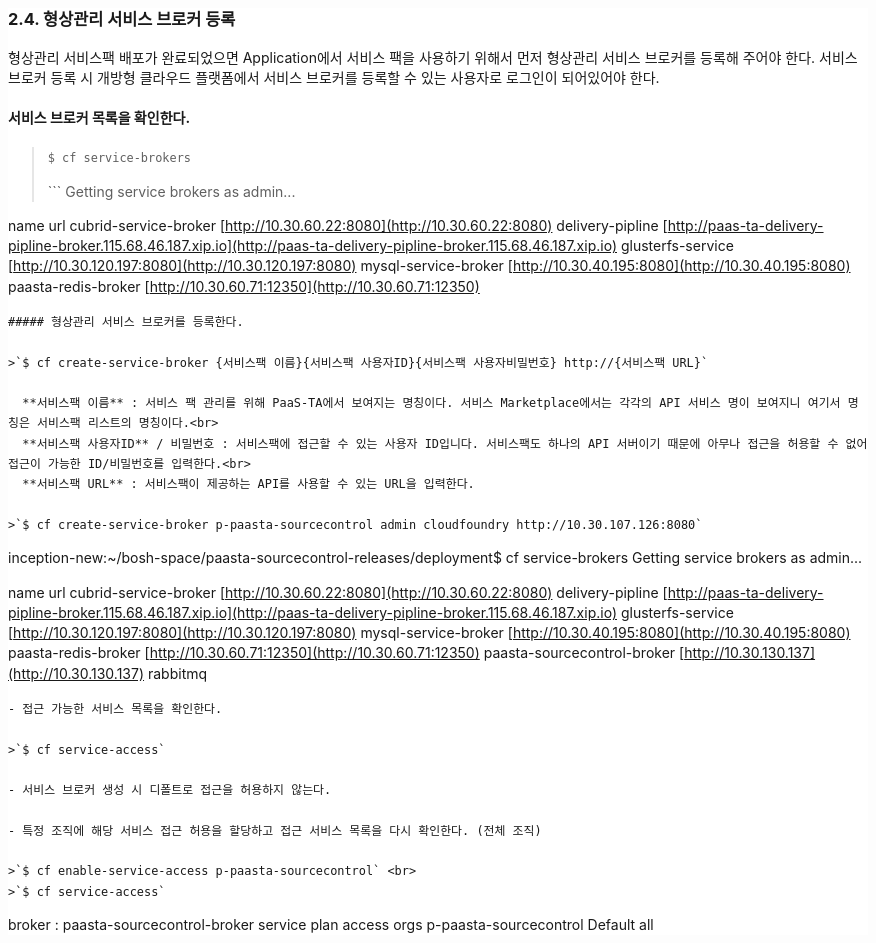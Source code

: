 ### 2.4. 형상관리 서비스 브로커 등록

형상관리 서비스팩 배포가 완료되었으면 Application에서 서비스 팩을 사용하기 위해서 먼저 형상관리 서비스 브로커를 등록해 주어야 한다. 서비스 브로커 등록 시 개방형 클라우드 플랫폼에서 서비스 브로커를 등록할 수 있는 사용자로 로그인이 되어있어야 한다.

#### 서비스 브로커 목록을 확인한다.

> `$ cf service-brokers`
>
> \`\`\` Getting service brokers as admin...

name url cubrid-service-broker [http://10.30.60.22:8080](http://10.30.60.22:8080) delivery-pipline [http://paas-ta-delivery-pipline-broker.115.68.46.187.xip.io](http://paas-ta-delivery-pipline-broker.115.68.46.187.xip.io) glusterfs-service [http://10.30.120.197:8080](http://10.30.120.197:8080) mysql-service-broker [http://10.30.40.195:8080](http://10.30.40.195:8080) paasta-redis-broker [http://10.30.60.71:12350](http://10.30.60.71:12350)

```text
##### 형상관리 서비스 브로커를 등록한다.

>`$ cf create-service-broker {서비스팩 이름}{서비스팩 사용자ID}{서비스팩 사용자비밀번호} http://{서비스팩 URL}`

  **서비스팩 이름** : 서비스 팩 관리를 위해 PaaS-TA에서 보여지는 명칭이다. 서비스 Marketplace에서는 각각의 API 서비스 명이 보여지니 여기서 명칭은 서비스팩 리스트의 명칭이다.<br>
  **서비스팩 사용자ID** / 비밀번호 : 서비스팩에 접근할 수 있는 사용자 ID입니다. 서비스팩도 하나의 API 서버이기 때문에 아무나 접근을 허용할 수 없어 접근이 가능한 ID/비밀번호를 입력한다.<br>
  **서비스팩 URL** : 서비스팩이 제공하는 API를 사용할 수 있는 URL을 입력한다.

>`$ cf create-service-broker p-paasta-sourcecontrol admin cloudfoundry http://10.30.107.126:8080`
```

inception-new:~/bosh-space/paasta-sourcecontrol-releases/deployment$ cf service-brokers Getting service brokers as admin...

name url cubrid-service-broker [http://10.30.60.22:8080](http://10.30.60.22:8080) delivery-pipline [http://paas-ta-delivery-pipline-broker.115.68.46.187.xip.io](http://paas-ta-delivery-pipline-broker.115.68.46.187.xip.io) glusterfs-service [http://10.30.120.197:8080](http://10.30.120.197:8080) mysql-service-broker [http://10.30.40.195:8080](http://10.30.40.195:8080) paasta-redis-broker [http://10.30.60.71:12350](http://10.30.60.71:12350) paasta-sourcecontrol-broker [http://10.30.130.137](http://10.30.130.137) rabbitmq

```text
- 접근 가능한 서비스 목록을 확인한다.

>`$ cf service-access`

- 서비스 브로커 생성 시 디폴트로 접근을 허용하지 않는다.

- 특정 조직에 해당 서비스 접근 허용을 할당하고 접근 서비스 목록을 다시 확인한다. (전체 조직)

>`$ cf enable-service-access p-paasta-sourcecontrol` <br>
>`$ cf service-access`
```

broker : paasta-sourcecontrol-broker service plan access orgs p-paasta-sourcecontrol Default all

